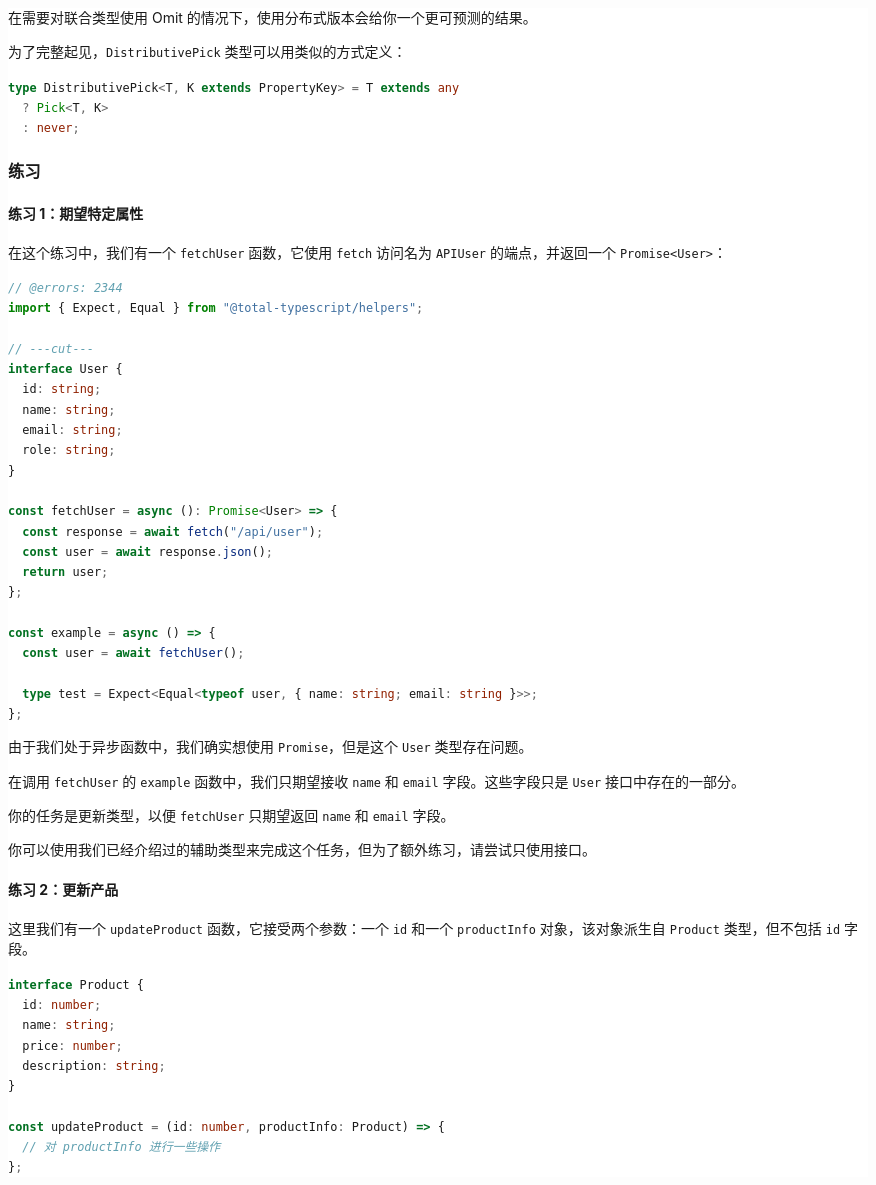 在需要对联合类型使用 Omit 的情况下，使用分布式版本会给你一个更可预测的结果。

为了完整起见，`DistributivePick` 类型可以用类似的方式定义：

```typescript
type DistributivePick<T, K extends PropertyKey> = T extends any
  ? Pick<T, K>
  : never;
```

### 练习

#### 练习 1：期望特定属性

在这个练习中，我们有一个 `fetchUser` 函数，它使用 `fetch` 访问名为 `APIUser` 的端点，并返回一个 `Promise<User>`：

```ts twoslash
// @errors: 2344
import { Expect, Equal } from "@total-typescript/helpers";

// ---cut---
interface User {
  id: string;
  name: string;
  email: string;
  role: string;
}

const fetchUser = async (): Promise<User> => {
  const response = await fetch("/api/user");
  const user = await response.json();
  return user;
};

const example = async () => {
  const user = await fetchUser();

  type test = Expect<Equal<typeof user, { name: string; email: string }>>;
};
```

由于我们处于异步函数中，我们确实想使用 `Promise`，但是这个 `User` 类型存在问题。

在调用 `fetchUser` 的 `example` 函数中，我们只期望接收 `name` 和 `email` 字段。这些字段只是 `User` 接口中存在的一部分。

你的任务是更新类型，以便 `fetchUser` 只期望返回 `name` 和 `email` 字段。

你可以使用我们已经介绍过的辅助类型来完成这个任务，但为了额外练习，请尝试只使用接口。

<Exercise title="Exercise 1: Expecting Certain Properties" filePath="/src/020-objects/089-pick-type-helper.problem.ts"></Exercise>

#### 练习 2：更新产品

这里我们有一个 `updateProduct` 函数，它接受两个参数：一个 `id` 和一个 `productInfo` 对象，该对象派生自 `Product` 类型，但不包括 `id` 字段。

```typescript
interface Product {
  id: number;
  name: string;
  price: number;
  description: string;
}

const updateProduct = (id: number, productInfo: Product) => {
  // 对 productInfo 进行一些操作
};
```
